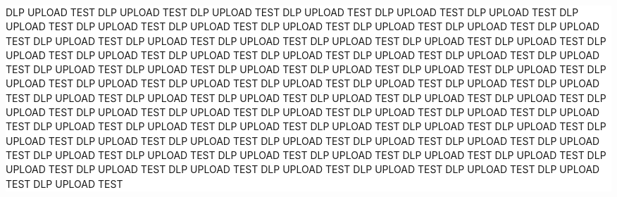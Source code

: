 DLP UPLOAD TEST 
DLP UPLOAD TEST DLP UPLOAD TEST 
DLP UPLOAD TEST 
DLP UPLOAD TEST DLP UPLOAD TEST 
DLP UPLOAD TEST 
DLP UPLOAD TEST 
DLP UPLOAD TEST 
DLP UPLOAD TEST 
DLP UPLOAD TEST 
DLP UPLOAD TEST 
DLP UPLOAD TEST 
DLP UPLOAD TEST DLP UPLOAD TEST 
DLP UPLOAD TEST 
DLP UPLOAD TEST 
DLP UPLOAD TEST DLP UPLOAD TEST 
DLP UPLOAD TEST 
DLP UPLOAD TEST DLP UPLOAD TEST 
DLP UPLOAD TEST 
DLP UPLOAD TEST 
DLP UPLOAD TEST 
DLP UPLOAD TEST 
DLP UPLOAD TEST 
DLP UPLOAD TEST 
DLP UPLOAD TEST 
DLP UPLOAD TEST DLP UPLOAD TEST 
DLP UPLOAD TEST 
DLP UPLOAD TEST 
DLP UPLOAD TEST DLP UPLOAD TEST 
DLP UPLOAD TEST 
DLP UPLOAD TEST DLP UPLOAD TEST 
DLP UPLOAD TEST 
DLP UPLOAD TEST 
DLP UPLOAD TEST 
DLP UPLOAD TEST 
DLP UPLOAD TEST 
DLP UPLOAD TEST 
DLP UPLOAD TEST 
DLP UPLOAD TEST DLP UPLOAD TEST 
DLP UPLOAD TEST 
DLP UPLOAD TEST 
DLP UPLOAD TEST DLP UPLOAD TEST 
DLP UPLOAD TEST 
DLP UPLOAD TEST DLP UPLOAD TEST 
DLP UPLOAD TEST 
DLP UPLOAD TEST 
DLP UPLOAD TEST 
DLP UPLOAD TEST 
DLP UPLOAD TEST 
DLP UPLOAD TEST 
DLP UPLOAD TEST 
DLP UPLOAD TEST DLP UPLOAD TEST 
DLP UPLOAD TEST 
DLP UPLOAD TEST 
DLP UPLOAD TEST DLP UPLOAD TEST 
DLP UPLOAD TEST 
DLP UPLOAD TEST DLP UPLOAD TEST 
DLP UPLOAD TEST 
DLP UPLOAD TEST 
DLP UPLOAD TEST 
DLP UPLOAD TEST 
DLP UPLOAD TEST 
DLP UPLOAD TEST 
DLP UPLOAD TEST 
DLP UPLOAD TEST DLP UPLOAD TEST 